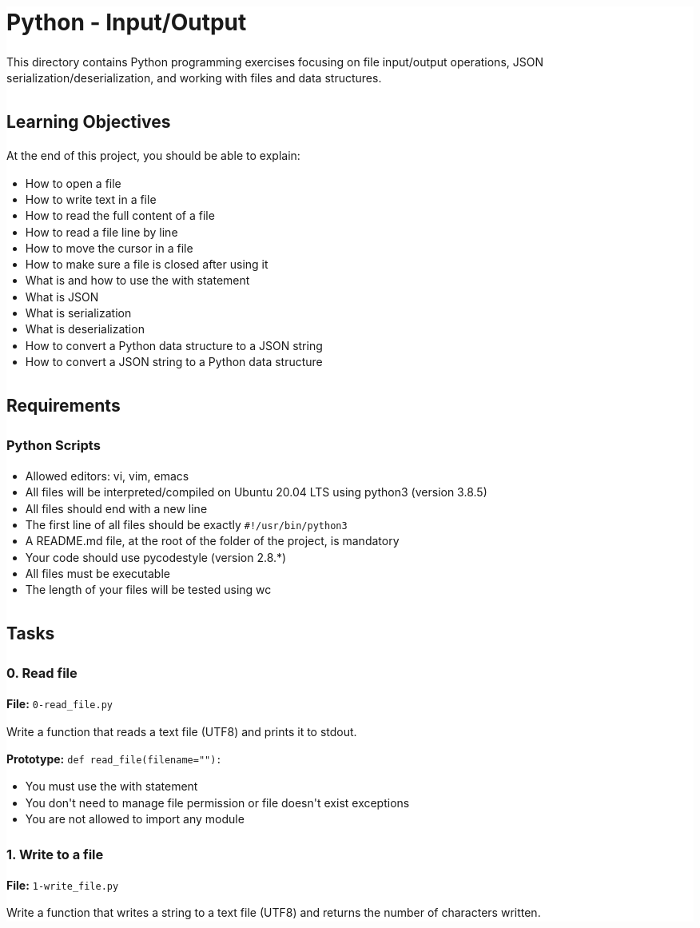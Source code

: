 # Python - Input/Output

This directory contains Python programming exercises focusing on file input/output operations, JSON serialization/deserialization, and working with files and data structures.

## Learning Objectives

At the end of this project, you should be able to explain:
- How to open a file
- How to write text in a file
- How to read the full content of a file
- How to read a file line by line
- How to move the cursor in a file
- How to make sure a file is closed after using it
- What is and how to use the with statement
- What is JSON
- What is serialization
- What is deserialization
- How to convert a Python data structure to a JSON string
- How to convert a JSON string to a Python data structure

## Requirements

### Python Scripts
- Allowed editors: vi, vim, emacs
- All files will be interpreted/compiled on Ubuntu 20.04 LTS using python3 (version 3.8.5)
- All files should end with a new line
- The first line of all files should be exactly `#!/usr/bin/python3`
- A README.md file, at the root of the folder of the project, is mandatory
- Your code should use pycodestyle (version 2.8.*)
- All files must be executable
- The length of your files will be tested using wc

## Tasks

### 0. Read file
**File:** `0-read_file.py`

Write a function that reads a text file (UTF8) and prints it to stdout.

**Prototype:** `def read_file(filename=""):`
- You must use the with statement
- You don't need to manage file permission or file doesn't exist exceptions
- You are not allowed to import any module

### 1. Write to a file
**File:** `1-write_file.py`

Write a function that writes a string to a text file (UTF8) and returns the number of characters written.
